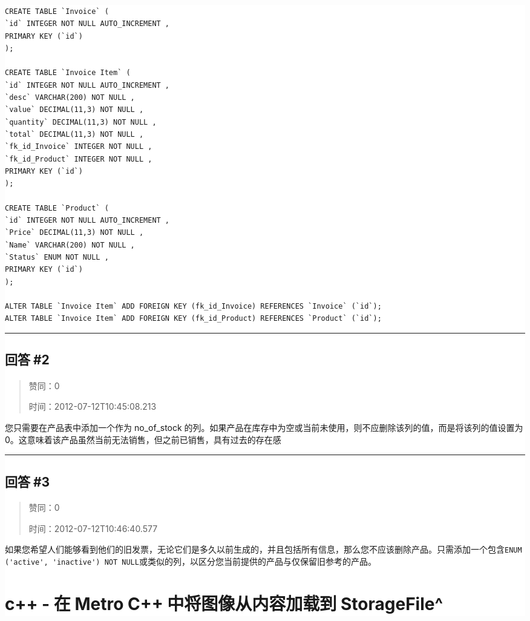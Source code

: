 ```
CREATE TABLE `Invoice` (
`id` INTEGER NOT NULL AUTO_INCREMENT ,
PRIMARY KEY (`id`)
);

CREATE TABLE `Invoice Item` (
`id` INTEGER NOT NULL AUTO_INCREMENT ,
`desc` VARCHAR(200) NOT NULL ,
`value` DECIMAL(11,3) NOT NULL ,
`quantity` DECIMAL(11,3) NOT NULL ,
`total` DECIMAL(11,3) NOT NULL ,
`fk_id_Invoice` INTEGER NOT NULL ,
`fk_id_Product` INTEGER NOT NULL ,
PRIMARY KEY (`id`)
);

CREATE TABLE `Product` (
`id` INTEGER NOT NULL AUTO_INCREMENT ,
`Price` DECIMAL(11,3) NOT NULL ,
`Name` VARCHAR(200) NOT NULL ,
`Status` ENUM NOT NULL ,
PRIMARY KEY (`id`)
);

ALTER TABLE `Invoice Item` ADD FOREIGN KEY (fk_id_Invoice) REFERENCES `Invoice` (`id`);
ALTER TABLE `Invoice Item` ADD FOREIGN KEY (fk_id_Product) REFERENCES `Product` (`id`); 
```

* * *

## 回答 #2

> 赞同：0
> 
> 时间：2012-07-12T10:45:08.213

您只需要在产品表中添加一个作为 no_of_stock 的列。如果产品在库存中为空或当前未使用，则不应删除该列的值，而是将该列的值设置为 0。这意味着该产品虽然当前无法销售，但之前已销售，具有过去的存在感

* * *

## 回答 #3

> 赞同：0
> 
> 时间：2012-07-12T10:46:40.577

如果您希望人们能够看到他们的旧发票，无论它们是多久以前生成的，并且包括所有信息，那么您不应该删除产品。只需添加一个包含`ENUM('active', 'inactive') NOT NULL`或类似的列，以区分您当前提供的产品与仅保留旧参考的产品。

# c++ - 在 Metro C++ 中将图像从内容加载到 StorageFile^
